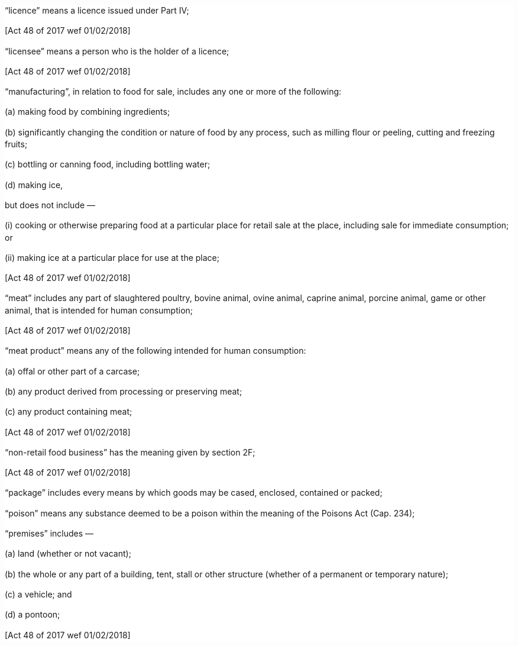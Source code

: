 “licence” means a licence issued under Part IV;

[Act 48 of 2017 wef 01/02/2018]

“licensee” means a person who is the holder of a licence;

[Act 48 of 2017 wef 01/02/2018]

“manufacturing”, in relation to food for sale, includes any one or more of the following:

(a) making food by combining ingredients;

(b) significantly changing the condition or nature of food by any process, such as milling flour or peeling, cutting and freezing fruits;

(c) bottling or canning food, including bottling water;

(d) making ice,

but does not include —

(i) cooking or otherwise preparing food at a particular place for retail sale at the place, including sale for immediate consumption; or

(ii) making ice at a particular place for use at the place;

[Act 48 of 2017 wef 01/02/2018]

“meat” includes any part of slaughtered poultry, bovine animal, ovine animal, caprine animal, porcine animal, game or other animal, that is intended for human consumption;

[Act 48 of 2017 wef 01/02/2018]

“meat product” means any of the following intended for human consumption:

(a) offal or other part of a carcase;

(b) any product derived from processing or preserving meat;

(c) any product containing meat;

[Act 48 of 2017 wef 01/02/2018]

“non-retail food business” has the meaning given by section 2F;

[Act 48 of 2017 wef 01/02/2018]

“package” includes every means by which goods may be cased, enclosed, contained or packed;

“poison” means any substance deemed to be a poison within the meaning of the Poisons Act (Cap. 234);

“premises” includes —

(a) land (whether or not vacant);

(b) the whole or any part of a building, tent, stall or other structure (whether of a permanent or temporary nature);

(c) a vehicle; and

(d) a pontoon;

[Act 48 of 2017 wef 01/02/2018]
